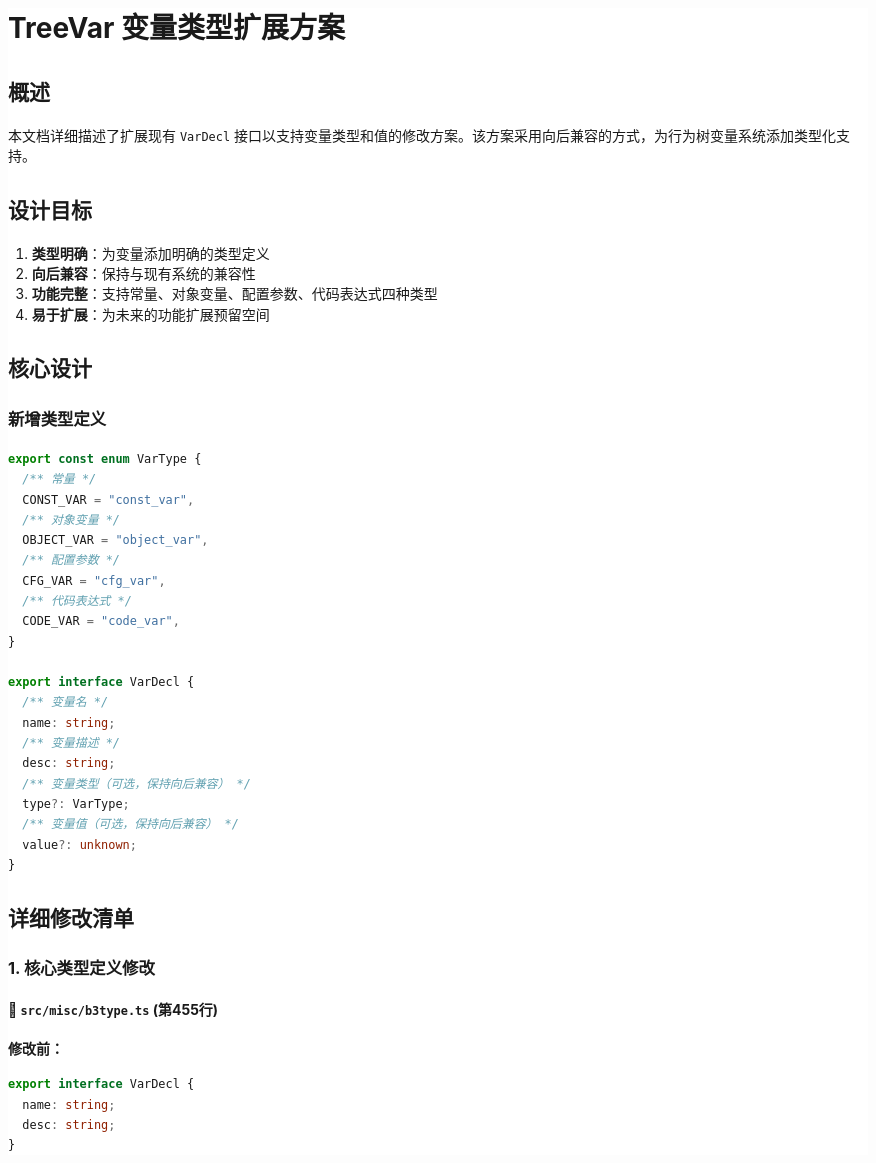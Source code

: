 # TreeVar 变量类型扩展方案

## 概述

本文档详细描述了扩展现有 `VarDecl` 接口以支持变量类型和值的修改方案。该方案采用向后兼容的方式，为行为树变量系统添加类型化支持。

## 设计目标

1. **类型明确**：为变量添加明确的类型定义
2. **向后兼容**：保持与现有系统的兼容性
3. **功能完整**：支持常量、对象变量、配置参数、代码表达式四种类型
4. **易于扩展**：为未来的功能扩展预留空间

## 核心设计

### 新增类型定义

```typescript
export const enum VarType {
  /** 常量 */
  CONST_VAR = "const_var",
  /** 对象变量 */
  OBJECT_VAR = "object_var", 
  /** 配置参数 */
  CFG_VAR = "cfg_var",
  /** 代码表达式 */
  CODE_VAR = "code_var",
}

export interface VarDecl {
  /** 变量名 */
  name: string;
  /** 变量描述 */
  desc: string;
  /** 变量类型（可选，保持向后兼容） */
  type?: VarType;
  /** 变量值（可选，保持向后兼容） */
  value?: unknown;
}
```

## 详细修改清单

### 1. 核心类型定义修改

#### 📁 `src/misc/b3type.ts` (第455行)

**修改前：**
```typescript
export interface VarDecl {
  name: string;
  desc: string;
}
```
